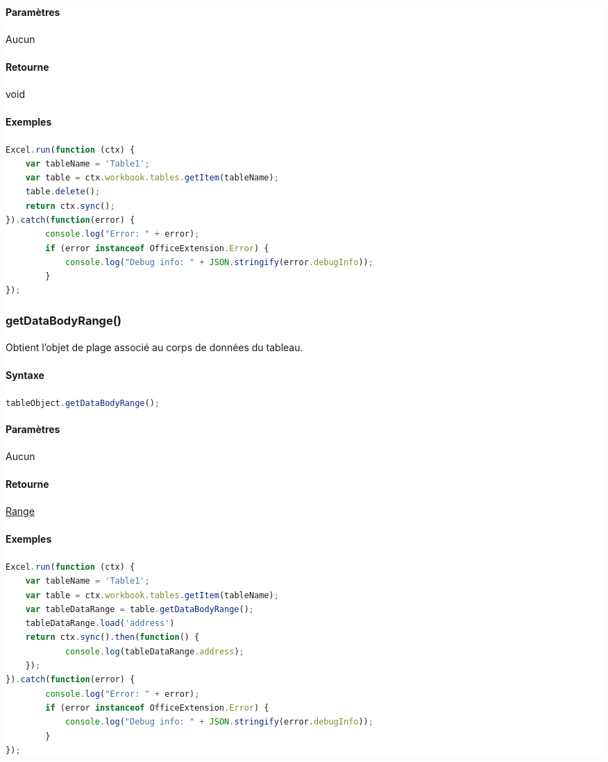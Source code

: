 #### <a name="parameters"></a>Paramètres
Aucun

#### <a name="returns"></a>Retourne
void

#### <a name="examples"></a>Exemples
```js
Excel.run(function (ctx) { 
    var tableName = 'Table1';
    var table = ctx.workbook.tables.getItem(tableName);
    table.delete();
    return ctx.sync(); 
}).catch(function(error) {
        console.log("Error: " + error);
        if (error instanceof OfficeExtension.Error) {
            console.log("Debug info: " + JSON.stringify(error.debugInfo));
        }
});
```


### <a name="getdatabodyrange"></a>getDataBodyRange()
Obtient l’objet de plage associé au corps de données du tableau.

#### <a name="syntax"></a>Syntaxe
```js
tableObject.getDataBodyRange();
```

#### <a name="parameters"></a>Paramètres
Aucun

#### <a name="returns"></a>Retourne
[Range](range.md)

#### <a name="examples"></a>Exemples
```js
Excel.run(function (ctx) { 
    var tableName = 'Table1';
    var table = ctx.workbook.tables.getItem(tableName);
    var tableDataRange = table.getDataBodyRange();
    tableDataRange.load('address')
    return ctx.sync().then(function() {
            console.log(tableDataRange.address);
    });
}).catch(function(error) {
        console.log("Error: " + error);
        if (error instanceof OfficeExtension.Error) {
            console.log("Debug info: " + JSON.stringify(error.debugInfo));
        }
});
```
